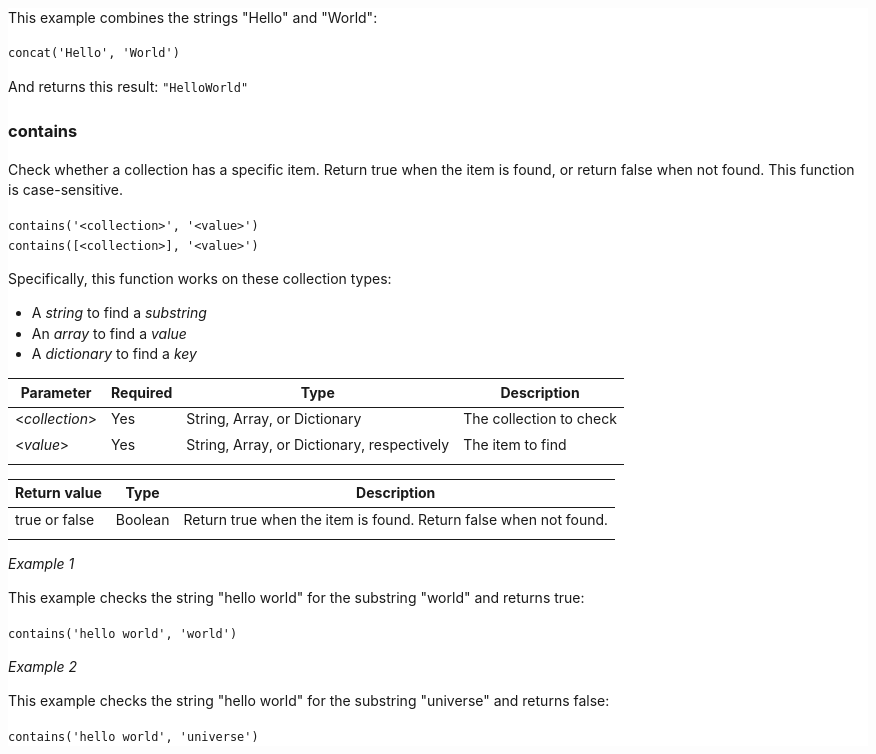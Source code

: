 This example combines the strings "Hello" and "World":

```
concat('Hello', 'World')
```

And returns this result: `"HelloWorld"`

<a name="contains"></a>

### contains

Check whether a collection has a specific item.
Return true when the item is found,
or return false when not found.
This function is case-sensitive.

```
contains('<collection>', '<value>')
contains([<collection>], '<value>')
```

Specifically, this function works on these collection types:

* A *string* to find a *substring*
* An *array* to find a *value*
* A *dictionary* to find a *key*

| Parameter | Required | Type | Description |
| --------- | -------- | ---- | ----------- |
| <*collection*> | Yes | String, Array, or Dictionary | The collection to check |
| <*value*> | Yes | String, Array, or Dictionary, respectively | The item to find |
|||||

| Return value | Type | Description |
| ------------ | ---- | ----------- |
| true or false | Boolean | Return true when the item is found. Return false when not found. |
||||

*Example 1*

This example checks the string "hello world" for
the substring "world" and returns true:

```
contains('hello world', 'world')
```

*Example 2*

This example checks the string "hello world" for
the substring "universe" and returns false:

```
contains('hello world', 'universe')
```
